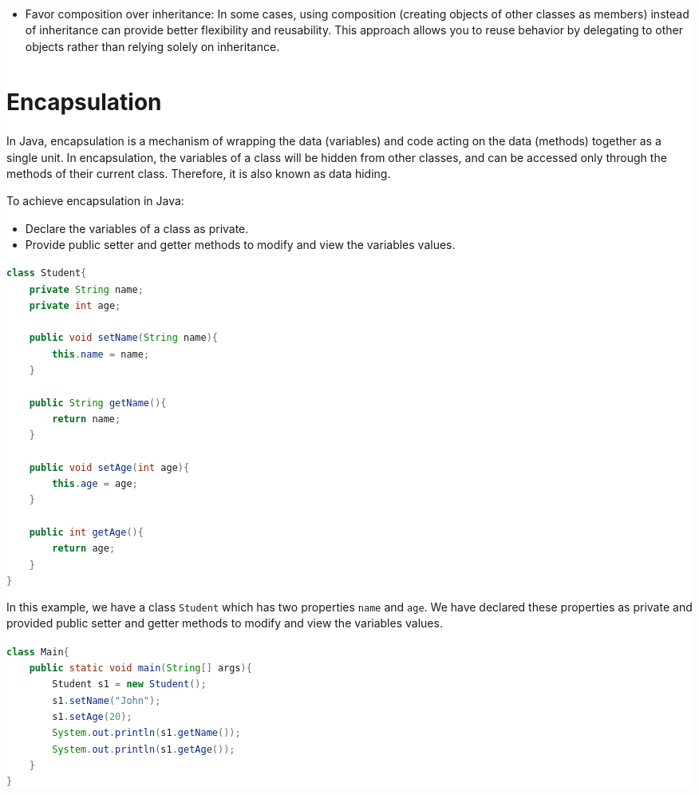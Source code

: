 - Favor composition over inheritance: In some cases, using composition (creating objects of other classes as members) instead of inheritance can provide better flexibility and reusability. This approach allows you to reuse behavior by delegating to other objects rather than relying solely on inheritance.

# Encapsulation 

In Java, encapsulation is a mechanism of wrapping the data (variables) and code acting on the data (methods) together as a single unit. In encapsulation, the variables of a class will be hidden from other classes, and can be accessed only through the methods of their current class. Therefore, it is also known as data hiding.

To achieve encapsulation in Java:

- Declare the variables of a class as private.
- Provide public setter and getter methods to modify and view the variables values.

```java
class Student{
    private String name;
    private int age;

    public void setName(String name){
        this.name = name;
    }

    public String getName(){
        return name;
    }

    public void setAge(int age){
        this.age = age;
    }

    public int getAge(){
        return age;
    }
}
```

In this example, we have a class `Student` which has two properties `name` and `age`. We have declared these properties as private and provided public setter and getter methods to modify and view the variables values.

```java
class Main{
    public static void main(String[] args){
        Student s1 = new Student();
        s1.setName("John");
        s1.setAge(20);
        System.out.println(s1.getName());
        System.out.println(s1.getAge());
    }
}
```
